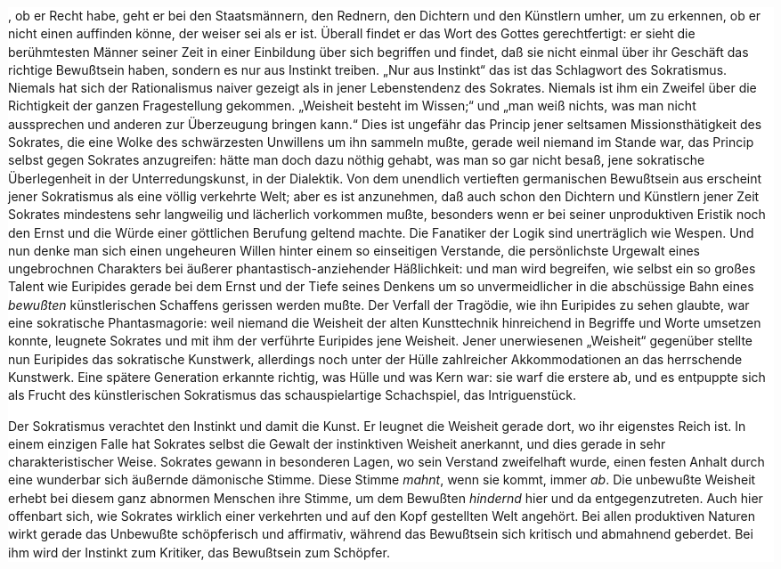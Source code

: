 , ob er Recht habe, geht er bei den Staatsmännern, den Rednern, den Dichtern und den Künstlern umher, um zu erkennen, ob er nicht einen auffinden könne, der weiser sei als er ist. Überall findet er das Wort des Gottes gerechtfertigt: er sieht die berühmtesten Männer seiner Zeit in einer Einbildung über sich begriffen und findet, daß sie nicht einmal über ihr Geschäft das richtige Bewußtsein haben, sondern es nur aus Instinkt treiben. „Nur aus Instinkt“ das ist das Schlagwort des Sokratismus. Niemals hat sich der Rationalismus naiver gezeigt als in jener Lebenstendenz des Sokrates. Niemals ist ihm ein Zweifel über die Richtigkeit der ganzen Fragestellung gekommen. „Weisheit besteht im Wissen;“ und „man weiß nichts, was man nicht aussprechen und anderen zur Überzeugung bringen kann.“ Dies ist ungefähr das Princip jener seltsamen Missionsthätigkeit des Sokrates, die eine Wolke des schwärzesten Unwillens um ihn sammeln mußte, gerade weil niemand im Stande war, das Princip selbst gegen Sokrates anzugreifen: hätte man doch dazu nöthig gehabt, was man so gar nicht besaß, jene sokratische Überlegenheit in der Unterredungskunst, in der Dialektik. Von dem unendlich vertieften germanischen Bewußtsein aus erscheint jener Sokratismus als eine völlig verkehrte Welt; aber es ist anzunehmen, daß auch schon den Dichtern und Künstlern jener Zeit Sokrates mindestens sehr langweilig und lächerlich vorkommen mußte, besonders wenn er bei seiner unproduktiven Eristik noch den Ernst und die Würde einer göttlichen Berufung geltend machte. Die Fanatiker der Logik sind unerträglich wie Wespen. Und nun denke man sich einen ungeheuren Willen hinter einem so einseitigen Verstande, die persönlichste Urgewalt eines ungebrochnen Charakters bei äußerer phantastisch-anziehender Häßlichkeit: und man wird begreifen, wie selbst ein so großes Talent wie Euripides gerade bei dem Ernst und der Tiefe seines Denkens um so unvermeidlicher in die abschüssige Bahn eines *bewußten* künstlerischen Schaffens gerissen werden mußte. Der Verfall der Tragödie, wie ihn Euripides zu sehen glaubte, war eine sokratische Phantasmagorie: weil niemand die Weisheit der alten Kunsttechnik hinreichend in Begriffe und Worte umsetzen konnte, leugnete Sokrates und mit ihm der verführte Euripides jene Weisheit. Jener unerwiesenen „Weisheit“ gegenüber stellte nun Euripides das sokratische Kunstwerk, allerdings noch unter der Hülle zahlreicher Akkommodationen an das herrschende Kunstwerk. Eine spätere Generation erkannte richtig, was Hülle und was Kern war: sie warf die erstere ab, und es entpuppte sich als Frucht des künstlerischen Sokratismus das schauspielartige Schachspiel, das Intriguenstück.

Der Sokratismus verachtet den Instinkt und damit die Kunst. Er leugnet die Weisheit gerade dort, wo ihr eigenstes Reich ist. In einem einzigen Falle hat Sokrates selbst die Gewalt der instinktiven Weisheit anerkannt, und dies gerade in sehr charakteristischer Weise. Sokrates gewann in besonderen Lagen, wo sein Verstand zweifelhaft wurde, einen festen Anhalt durch eine wunderbar sich äußernde dämonische Stimme. Diese Stimme *mahnt*, wenn sie kommt, immer *ab*. Die unbewußte Weisheit erhebt bei diesem ganz abnormen Menschen ihre Stimme, um dem Bewußten *hindernd* hier und da entgegenzutreten. Auch hier offenbart sich, wie Sokrates wirklich einer verkehrten und auf den Kopf gestellten Welt angehört. Bei allen produktiven Naturen wirkt gerade das Unbewußte schöpferisch und affirmativ, während das Bewußtsein sich kritisch und abmahnend geberdet. Bei ihm wird der Instinkt zum Kritiker, das Bewußtsein zum Schöpfer.
